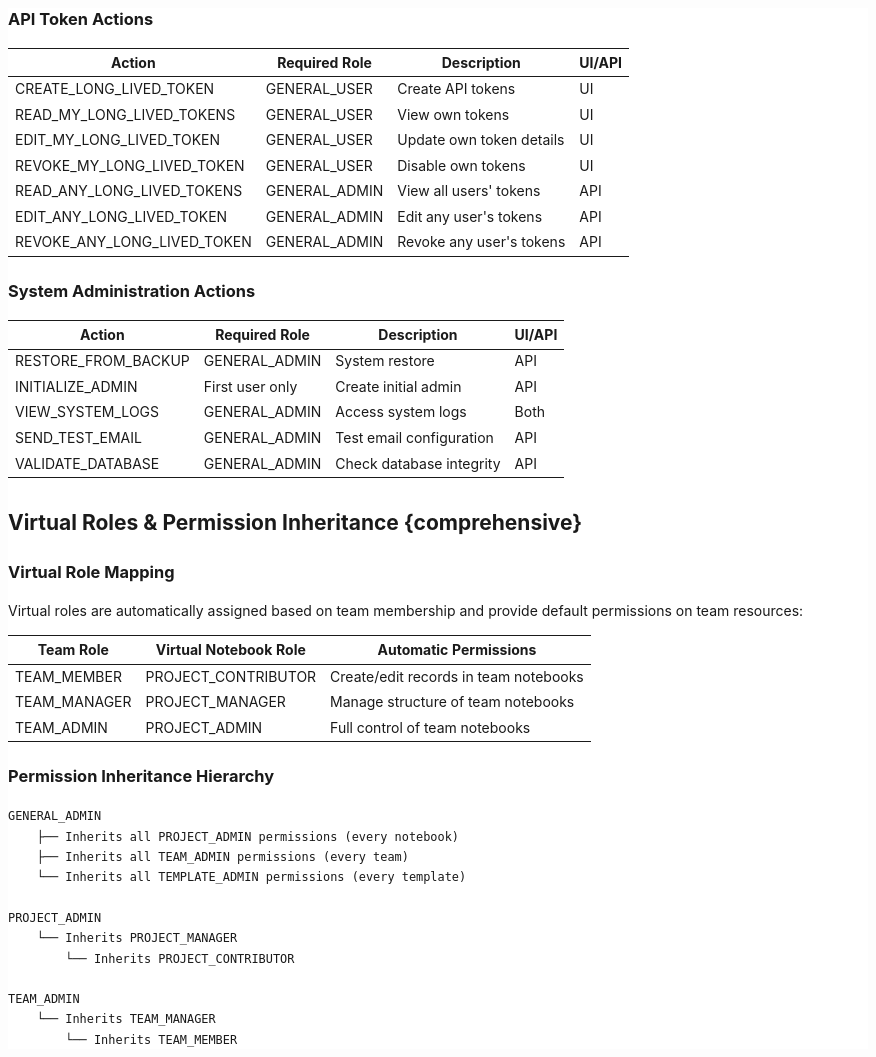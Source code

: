 ### API Token Actions

| Action | Required Role | Description | UI/API |
|--------|---------------|-------------|--------|
| CREATE_LONG_LIVED_TOKEN | GENERAL_USER | Create API tokens | UI |
| READ_MY_LONG_LIVED_TOKENS | GENERAL_USER | View own tokens | UI |
| EDIT_MY_LONG_LIVED_TOKEN | GENERAL_USER | Update own token details | UI |
| REVOKE_MY_LONG_LIVED_TOKEN | GENERAL_USER | Disable own tokens | UI |
| READ_ANY_LONG_LIVED_TOKENS | GENERAL_ADMIN | View all users' tokens | API |
| EDIT_ANY_LONG_LIVED_TOKEN | GENERAL_ADMIN | Edit any user's tokens | API |
| REVOKE_ANY_LONG_LIVED_TOKEN | GENERAL_ADMIN | Revoke any user's tokens | API |

### System Administration Actions

| Action | Required Role | Description | UI/API |
|--------|---------------|-------------|--------|
| RESTORE_FROM_BACKUP | GENERAL_ADMIN | System restore | API |
| INITIALIZE_ADMIN | First user only | Create initial admin | API |
| VIEW_SYSTEM_LOGS | GENERAL_ADMIN | Access system logs | Both |
| SEND_TEST_EMAIL | GENERAL_ADMIN | Test email configuration | API |
| VALIDATE_DATABASE | GENERAL_ADMIN | Check database integrity | API |

## Virtual Roles & Permission Inheritance {comprehensive}

### Virtual Role Mapping

Virtual roles are automatically assigned based on team membership and provide default permissions on team resources:

| Team Role | Virtual Notebook Role | Automatic Permissions |
|-----------|----------------------|----------------------|
| TEAM_MEMBER | PROJECT_CONTRIBUTOR | Create/edit records in team notebooks |
| TEAM_MANAGER | PROJECT_MANAGER | Manage structure of team notebooks |
| TEAM_ADMIN | PROJECT_ADMIN | Full control of team notebooks |

### Permission Inheritance Hierarchy

```
GENERAL_ADMIN
    ├── Inherits all PROJECT_ADMIN permissions (every notebook)
    ├── Inherits all TEAM_ADMIN permissions (every team)
    └── Inherits all TEMPLATE_ADMIN permissions (every template)

PROJECT_ADMIN
    └── Inherits PROJECT_MANAGER
        └── Inherits PROJECT_CONTRIBUTOR

TEAM_ADMIN
    └── Inherits TEAM_MANAGER
        └── Inherits TEAM_MEMBER
```
